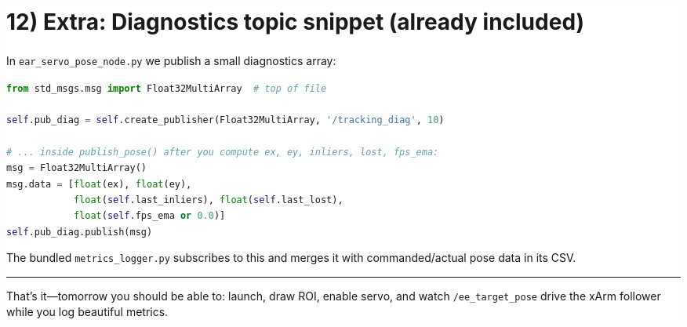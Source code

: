
# 12) Extra: Diagnostics topic snippet (already included)

In `ear_servo_pose_node.py` we publish a small diagnostics array:

```python
from std_msgs.msg import Float32MultiArray  # top of file

self.pub_diag = self.create_publisher(Float32MultiArray, '/tracking_diag', 10)

# ... inside publish_pose() after you compute ex, ey, inliers, lost, fps_ema:
msg = Float32MultiArray()
msg.data = [float(ex), float(ey),
            float(self.last_inliers), float(self.last_lost),
            float(self.fps_ema or 0.0)]
self.pub_diag.publish(msg)
```

The bundled `metrics_logger.py` subscribes to this and merges it with commanded/actual pose data in its CSV.

---

That’s it—tomorrow you should be able to: launch, draw ROI, enable servo, and watch `/ee_target_pose` drive the xArm follower while you log beautiful metrics.
